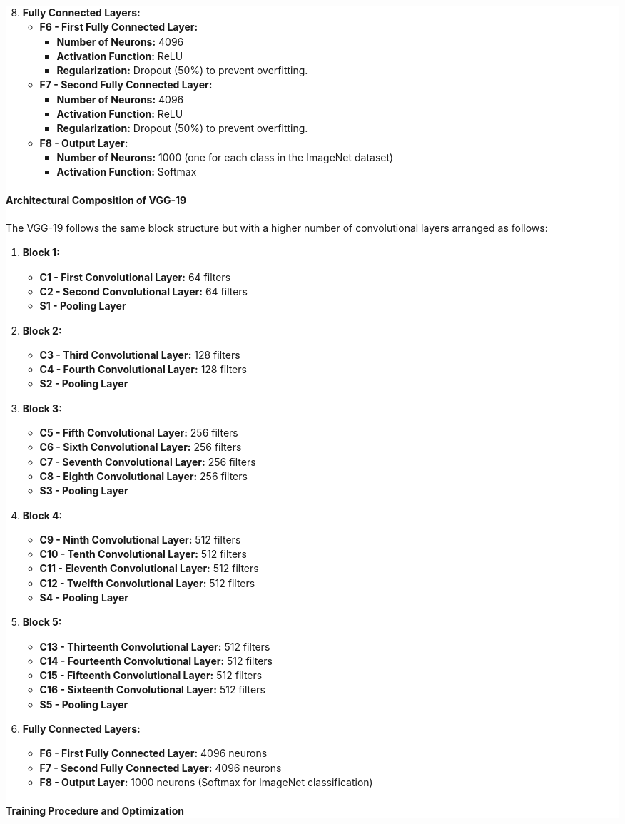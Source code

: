 8. **Fully Connected Layers:**
   - **F6 - First Fully Connected Layer:**
     - **Number of Neurons:** 4096
     - **Activation Function:** ReLU
     - **Regularization:** Dropout (50%) to prevent overfitting.
   - **F7 - Second Fully Connected Layer:**
     - **Number of Neurons:** 4096
     - **Activation Function:** ReLU
     - **Regularization:** Dropout (50%) to prevent overfitting.
   - **F8 - Output Layer:**
     - **Number of Neurons:** 1000 (one for each class in the ImageNet dataset)
     - **Activation Function:** Softmax

#### Architectural Composition of VGG-19

The VGG-19 follows the same block structure but with a higher number of convolutional layers arranged as follows: 

1. **Block 1:**
   - **C1 - First Convolutional Layer:** 64 filters
   - **C2 - Second Convolutional Layer:** 64 filters
   - **S1 - Pooling Layer**

2. **Block 2:**
   - **C3 - Third Convolutional Layer:** 128 filters
   - **C4 - Fourth Convolutional Layer:** 128 filters
   - **S2 - Pooling Layer**

3. **Block 3:**
   - **C5 - Fifth Convolutional Layer:** 256 filters
   - **C6 - Sixth Convolutional Layer:** 256 filters
   - **C7 - Seventh Convolutional Layer:** 256 filters
   - **C8 - Eighth Convolutional Layer:** 256 filters
   - **S3 - Pooling Layer**

4. **Block 4:**
   - **C9 - Ninth Convolutional Layer:** 512 filters
   - **C10 - Tenth Convolutional Layer:** 512 filters
   - **C11 - Eleventh Convolutional Layer:** 512 filters
   - **C12 - Twelfth Convolutional Layer:** 512 filters
   - **S4 - Pooling Layer**

5. **Block 5:**
   - **C13 - Thirteenth Convolutional Layer:** 512 filters
   - **C14 - Fourteenth Convolutional Layer:** 512 filters
   - **C15 - Fifteenth Convolutional Layer:** 512 filters
   - **C16 - Sixteenth Convolutional Layer:** 512 filters
   - **S5 - Pooling Layer**

6. **Fully Connected Layers:**
   - **F6 - First Fully Connected Layer:** 4096 neurons
   - **F7 - Second Fully Connected Layer:** 4096 neurons
   - **F8 - Output Layer:** 1000 neurons (Softmax for ImageNet classification)

#### Training Procedure and Optimization
